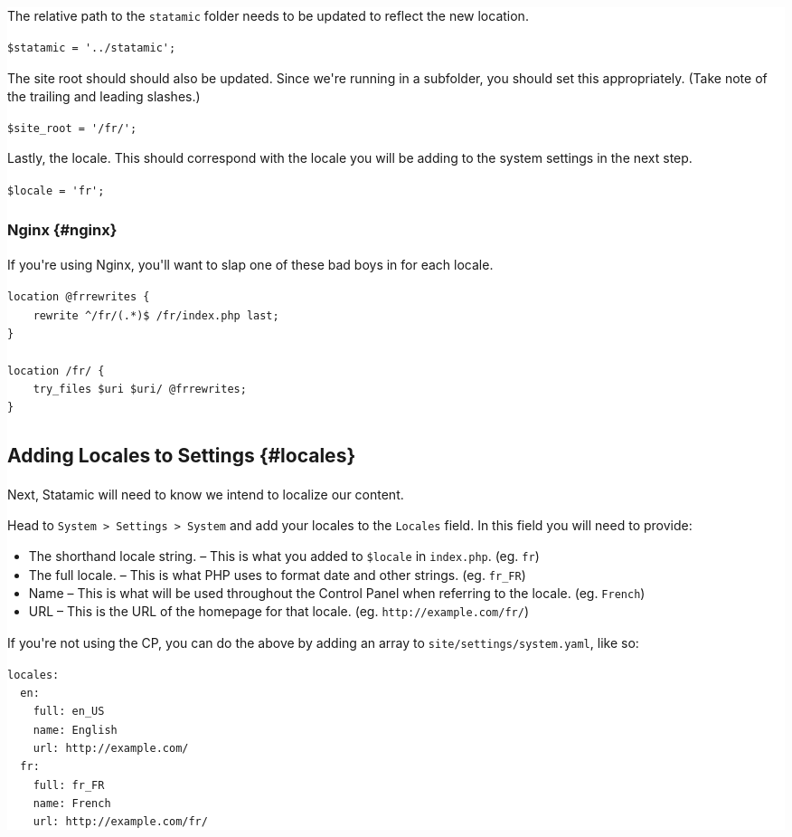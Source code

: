 The relative path to the `statamic` folder needs to be updated to reflect the new location.

``` .language-php
$statamic = '../statamic';
```

The site root should should also be updated. Since we're running in a subfolder, you should set this appropriately. (Take note of the trailing and leading slashes.)

``` .language-php
$site_root = '/fr/';
```

Lastly, the locale. This should correspond with the locale you will be adding to the system settings in the next step.

``` .language-php
$locale = 'fr';
```

### Nginx {#nginx}

If you're using Nginx, you'll want to slap one of these bad boys in for each locale.

``` .language-nginx
location @frrewrites {
    rewrite ^/fr/(.*)$ /fr/index.php last;
}

location /fr/ {
    try_files $uri $uri/ @frrewrites;
}
```

## Adding Locales to Settings {#locales}

Next, Statamic will need to know we intend to localize our content.

Head to `System > Settings > System` and add your locales to the `Locales` field. In this field you will need to provide:

- The shorthand locale string. – This is what you added to `$locale` in `index.php`. (eg. `fr`)
- The full locale. – This is what PHP uses to format date and other strings. (eg. `fr_FR`)
- Name – This is what will be used throughout the Control Panel when referring to the locale. (eg. `French`)
- URL – This is the URL of the homepage for that locale. (eg. `http://example.com/fr/`)

If you're not using the CP, you can do the above by adding an array to `site/settings/system.yaml`, like so:

``` .language-yaml
locales:
  en:
    full: en_US
    name: English
    url: http://example.com/
  fr:
    full: fr_FR
    name: French
    url: http://example.com/fr/
```
